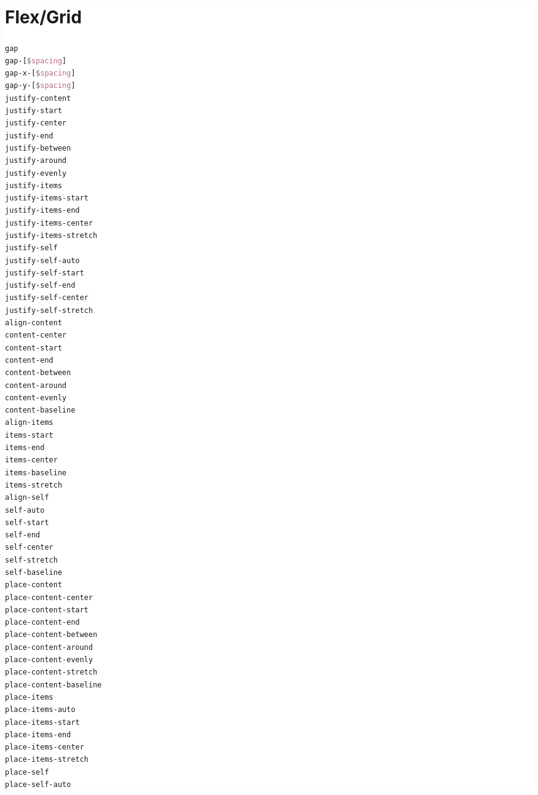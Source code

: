 # Flex/Grid

```css
gap
gap-[$spacing]
gap-x-[$spacing]
gap-y-[$spacing]
justify-content
justify-start
justify-center
justify-end
justify-between
justify-around
justify-evenly
justify-items
justify-items-start
justify-items-end
justify-items-center
justify-items-stretch
justify-self
justify-self-auto
justify-self-start
justify-self-end
justify-self-center
justify-self-stretch
align-content
content-center
content-start
content-end
content-between
content-around
content-evenly
content-baseline
align-items
items-start
items-end
items-center
items-baseline
items-stretch
align-self
self-auto
self-start
self-end
self-center
self-stretch
self-baseline
place-content
place-content-center
place-content-start
place-content-end
place-content-between
place-content-around
place-content-evenly
place-content-stretch
place-content-baseline
place-items
place-items-auto
place-items-start
place-items-end
place-items-center
place-items-stretch
place-self
place-self-auto
```